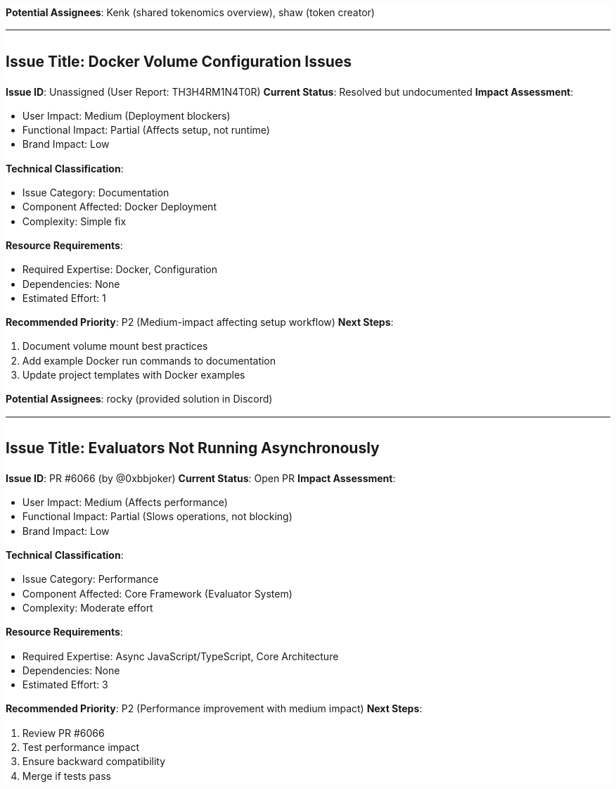 **Potential Assignees**: Kenk (shared tokenomics overview), shaw (token creator)

---

## Issue Title: Docker Volume Configuration Issues
**Issue ID**: Unassigned (User Report: TH3H4RM1N4T0R)
**Current Status**: Resolved but undocumented
**Impact Assessment**:
- User Impact: Medium (Deployment blockers)
- Functional Impact: Partial (Affects setup, not runtime)
- Brand Impact: Low

**Technical Classification**:
- Issue Category: Documentation
- Component Affected: Docker Deployment
- Complexity: Simple fix

**Resource Requirements**:
- Required Expertise: Docker, Configuration
- Dependencies: None
- Estimated Effort: 1

**Recommended Priority**: P2 (Medium-impact affecting setup workflow)
**Next Steps**:
1. Document volume mount best practices
2. Add example Docker run commands to documentation
3. Update project templates with Docker examples

**Potential Assignees**: rocky (provided solution in Discord)

---

## Issue Title: Evaluators Not Running Asynchronously
**Issue ID**: PR #6066 (by @0xbbjoker)
**Current Status**: Open PR
**Impact Assessment**:
- User Impact: Medium (Affects performance)
- Functional Impact: Partial (Slows operations, not blocking)
- Brand Impact: Low

**Technical Classification**:
- Issue Category: Performance
- Component Affected: Core Framework (Evaluator System)
- Complexity: Moderate effort

**Resource Requirements**:
- Required Expertise: Async JavaScript/TypeScript, Core Architecture
- Dependencies: None
- Estimated Effort: 3

**Recommended Priority**: P2 (Performance improvement with medium impact)
**Next Steps**:
1. Review PR #6066
2. Test performance impact
3. Ensure backward compatibility
4. Merge if tests pass

